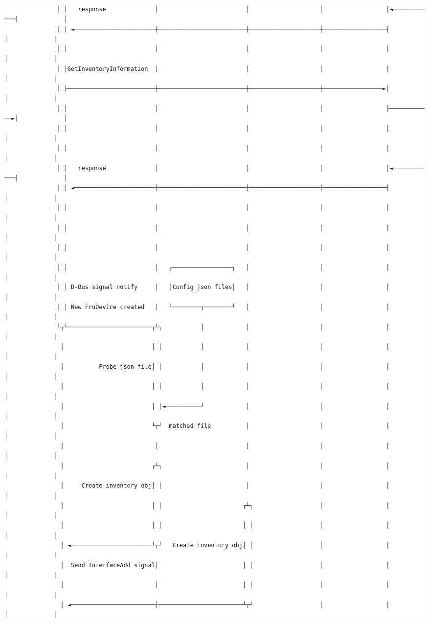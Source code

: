 ```
               │ │   response              │                         │                    │                  │◄────────────┤             │
               │ │ ◄───────────────────────┼─────────────────────────┼────────────────────┼──────────────────┤             │             │
               │ │                         │                         │                    │                  │             │             │
               │ │GetInventoryInformation  │                         │                    │                  │             │             │
               │ ├─────────────────────────┼─────────────────────────┼────────────────────┼─────────────────►│             │             │
               │ │                         │                         │                    │                  ├────────────►│             │
               │ │                         │                         │                    │                  │             │             │
               │ │                         │                         │                    │                  │             │             │
               │ │   response              │                         │                    │                  │◄────────────┤             │
               │ │ ◄───────────────────────┼─────────────────────────┼────────────────────┼──────────────────┤             │             │
               │ │                         │                         │                    │                  │             │             │
               │ │                         │                         │                    │                  │             │             │
               │ │                         │                         │                    │                  │             │             │
               │ │                         │   ┌─────────────────┐   │                    │                  │             │             │
               │ │ D-Bus signal notify     │   │Config json files│   │                    │                  │             │             │
               │ │ New FruDevice created   │   └────────┬────────┘   │                    │                  │             │             │
               └┬┴────────────────────────┬┴┐           │            │                    │                  │             │             │
                │                         │ │           │            │                    │                  │             │             │
                │          Probe json file│ │           │            │                    │                  │             │             │
                │                         │ │           │            │                    │                  │             │             │
                │                         │ │◄──────────┘            │                    │                  │             │             │
                │                         └┬┘  matched file          │                    │                  │             │             │
                │                          │                         │                    │                  │             │             │
                │                         ┌┴┐                        │                    │                  │             │             │
                │     Create inventory obj│ │                        │                    │                  │             │             │
                │                         │ │                       ┌┴┐                   │                  │             │             │
                │                         │ │                       │ │                   │                  │             │             │
                │ ◄───────────────────────┴┬┘   Create inventory obj│ │                   │                  │             │             │
                │  Send InterfaceAdd signal│                        │ │                   │                  │             │             │
                │                          │                        │ │                   │                  │             │             │
                │ ◄────────────────────────┼────────────────────────┴┬┘                   │                  │             │             │
```
